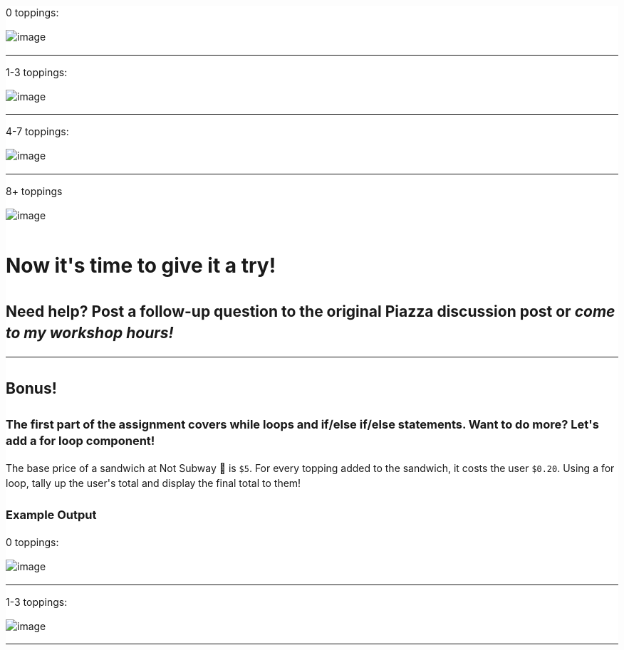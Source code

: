 0 toppings:

<img width="669" alt="image" src="https://user-images.githubusercontent.com/89322661/221372039-6d88307d-a061-4767-b17f-32a9a0715dac.png">

---

1-3 toppings:

<img width="666" alt="image" src="https://user-images.githubusercontent.com/89322661/221372091-35d14c3f-62b8-408a-b9c0-033abf1fa491.png">

---

4-7 toppings:

<img width="664" alt="image" src="https://user-images.githubusercontent.com/89322661/221372129-83ad8620-57c0-4da0-8db6-38d8b6383d0f.png">

---

8+ toppings

<img width="662" alt="image" src="https://user-images.githubusercontent.com/89322661/221372162-68ae17a6-d3ed-4b47-a5af-4454a38152b9.png">

# Now it's time to give it a try!
## Need help? Post a follow-up question to the original Piazza discussion post __or__ ***come to my workshop hours!***

---

## Bonus!
### The first part of the assignment covers while loops and if/else if/else statements. Want to do more? __Let's add a for loop component!__

The base price of a sandwich at Not Subway :sandwich: is `$5`.
For every topping added to the sandwich, it costs the user `$0.20`.
Using a for loop, tally up the user's total and display the final total to them!

### Example Output

0 toppings:

<img width="658" alt="image" src="https://user-images.githubusercontent.com/89322661/221373652-58a0b14c-76e2-4872-9959-d4fcad3fd6ad.png">

---

1-3 toppings:

<img width="667" alt="image" src="https://user-images.githubusercontent.com/89322661/221373671-67f58406-a392-4d61-90c8-d771d3c8f226.png">

---
